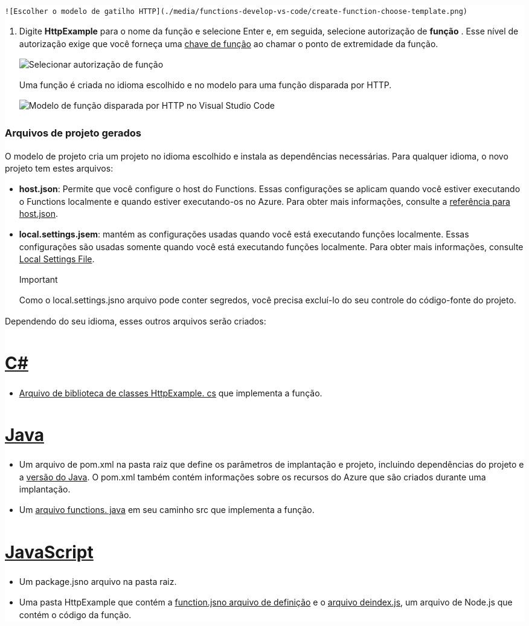     ![Escolher o modelo de gatilho HTTP](./media/functions-develop-vs-code/create-function-choose-template.png)

1. Digite **HttpExample** para o nome da função e selecione Enter e, em seguida, selecione autorização de **função** . Esse nível de autorização exige que você forneça uma [chave de função](functions-bindings-http-webhook-trigger.md#authorization-keys) ao chamar o ponto de extremidade da função.

    ![Selecionar autorização de função](./media/functions-develop-vs-code/create-function-auth.png)

    Uma função é criada no idioma escolhido e no modelo para uma função disparada por HTTP.

    ![Modelo de função disparada por HTTP no Visual Studio Code](./media/functions-develop-vs-code/new-function-full.png)

### <a name="generated-project-files"></a>Arquivos de projeto gerados

O modelo de projeto cria um projeto no idioma escolhido e instala as dependências necessárias. Para qualquer idioma, o novo projeto tem estes arquivos:

* **host.json**: Permite que você configure o host do Functions. Essas configurações se aplicam quando você estiver executando o Functions localmente e quando estiver executando-os no Azure. Para obter mais informações, consulte a [referência para host.json](functions-host-json.md).

* **local.settings.jsem**: mantém as configurações usadas quando você está executando funções localmente. Essas configurações são usadas somente quando você está executando funções localmente. Para obter mais informações, consulte [Local Settings File](#local-settings-file).

    >[!IMPORTANT]
    >Como o local.settings.jsno arquivo pode conter segredos, você precisa excluí-lo do seu controle do código-fonte do projeto.

Dependendo do seu idioma, esses outros arquivos serão criados:

# <a name="c"></a>[C\#](#tab/csharp)

* [Arquivo de biblioteca de classes HttpExample. cs](functions-dotnet-class-library.md#functions-class-library-project) que implementa a função.

# <a name="java"></a>[Java](#tab/java)

+ Um arquivo de pom.xml na pasta raiz que define os parâmetros de implantação e projeto, incluindo dependências do projeto e a [versão do Java](functions-reference-java.md#java-versions). O pom.xml também contém informações sobre os recursos do Azure que são criados durante uma implantação.   

+ Um [arquivo functions. java](functions-reference-java.md#triggers-and-annotations) em seu caminho src que implementa a função.

# <a name="javascript"></a>[JavaScript](#tab/nodejs)

* Um package.jsno arquivo na pasta raiz.

* Uma pasta HttpExample que contém a [function.jsno arquivo de definição](functions-reference-node.md#folder-structure) e o [ arquivo deindex.js](functions-reference-node.md#exporting-a-function), um arquivo de Node.js que contém o código da função.


[Extensão do Azure Functions para Visual Studio Code]: https://marketplace.visualstudio.com/items?itemName=ms-azuretools.vscode-azurefunctions
[Azure Functions Core Tools]: functions-run-local.md